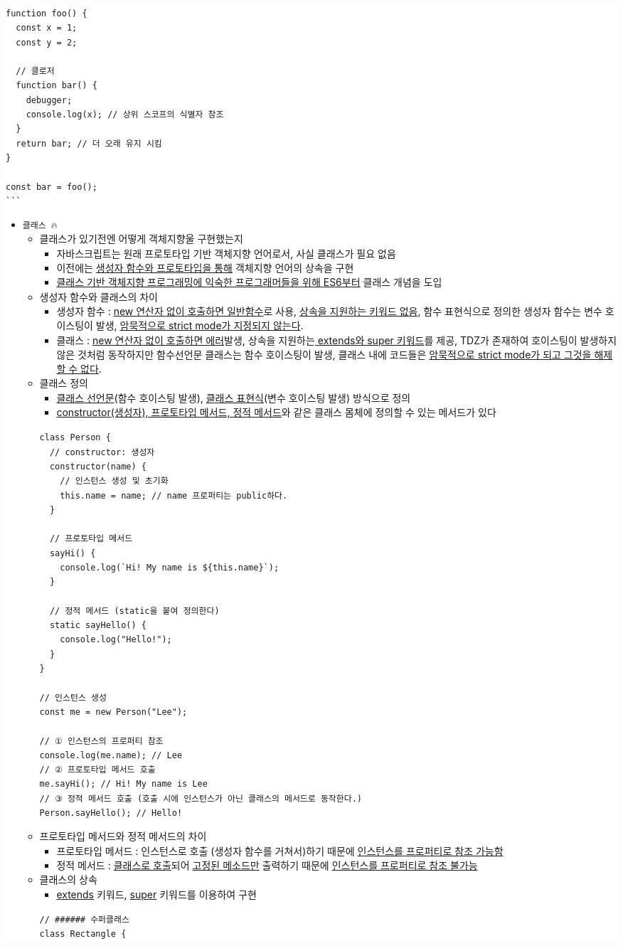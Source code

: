     function foo() {
      const x = 1;
      const y = 2;

      // 클로저
      function bar() {
        debugger;
        console.log(x); // 상위 스코프의 식별자 참조
      }
      return bar; // 더 오래 유지 시킴
    }

    const bar = foo();
    ```

- `클래스 🔥`
  - 클래스가 있기전엔 어떻게 객체지향울 구현했는지
    - 자바스크립트는 원래 프로토타입 기반 객체지향 언어로서, 사실 클래스가 필요 없음
    - 이전에는 <a href="">생성자 함수와 프로토타입을 통해</a> 객체지향 언어의 상속을 구현
    - <a href="">클래스 기반 객체지향 프로그래밍에 익숙한 프로그래머들을 위해 ES6부터</a> 클래스 개념을 도입
  - 생성자 함수와 클래스의 차이
    - 생성자 함수 : <a href="">new 연산자 없이 호출하면 일반함수</a>로 사용, <a href="">상속을 지원하는 키워드 없음</a>, 함수 표현식으로 정의한 생성자 함수는 변수 호이스팅이 발생, <a href="">암묵적으로 strict mode가 지정되지 않는다</a>.
    - 클래스 : <a href="">new 연산자 없이 호출하면 에러</a>발생, 상속을 지원하는<a href=""> extends와 super 키워드</a>를 제공, TDZ가 존재하여 호이스팅이 발생하지 않은 것처럼 동작하지만 함수선언문 클래스는 함수 호이스팅이 발생, 클래스 내에 코드들은 <a href="">암묵적으로 strict mode가 되고 그것을 해제할 수 없다</a>.
  - 클래스 정의
    - <a href="">클래스 선언문</a>(함수 호이스팅 발생), <a href="">클래스 표현식</a>(변수 호이스팅 발생) 방식으로 정의
    - <a href="">constructor(생성자), 프로토타입 메서드, 정적 메서드</a>와 같은 클래스 몸체에 정의할 수 있는 메서드가 있다
    ```
    class Person {
      // constructor: 생성자
      constructor(name) {
        // 인스턴스 생성 및 초기화
        this.name = name; // name 프로퍼티는 public하다.
      }

      // 프로토타입 메서드
      sayHi() {
        console.log(`Hi! My name is ${this.name}`);
      }

      // 정적 메서드 (static을 붙여 정의한다)
      static sayHello() {
        console.log("Hello!");
      }
    }

    // 인스턴스 생성
    const me = new Person("Lee");

    // ① 인스턴스의 프로퍼티 참조
    console.log(me.name); // Lee
    // ② 프로토타입 메서드 호출
    me.sayHi(); // Hi! My name is Lee
    // ③ 정적 메서드 호출 (호출 시에 인스턴스가 아닌 클래스의 메서드로 동작한다.)
    Person.sayHello(); // Hello!
    ```
  - 프로토타입 메서드와 정적 메서드의 차이
    - 프로토타입 메서드 : 인스턴스로 호출 (생성자 함수를 거쳐서)하기 때문에 <a href="">인스턴스를 프로퍼티로 참조 가능함</a>
    - 정적 메서드 : <a href="">클래스로 호출</a>되어 <a href="">고정된 메소드만</a> 출력하기 때문에 <a href="">인스턴스를 프로퍼티로 참조 불가능</a>
  - 클래스의 상속
    - <a href="">extends</a> 키워드, <a href="">super</a> 키워드를 이용하여 구현
    ```
    // ###### 수퍼클래스
    class Rectangle {
